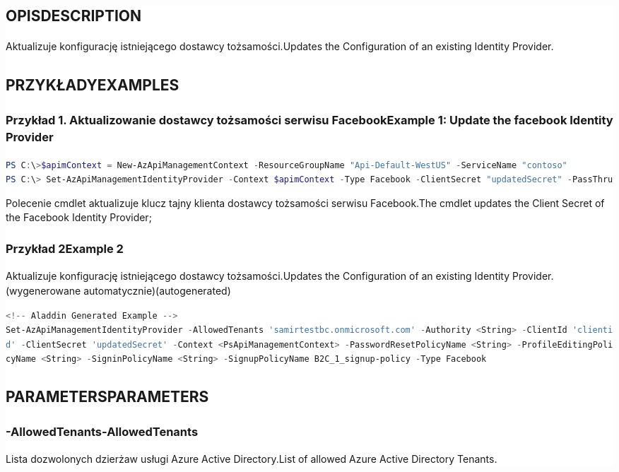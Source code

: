 
## <span data-ttu-id="8d3f8-107">OPIS</span><span class="sxs-lookup"><span data-stu-id="8d3f8-107">DESCRIPTION</span></span>
<span data-ttu-id="8d3f8-108">Aktualizuje konfigurację istniejącego dostawcy tożsamości.</span><span class="sxs-lookup"><span data-stu-id="8d3f8-108">Updates the Configuration of an existing Identity Provider.</span></span>

## <span data-ttu-id="8d3f8-109">PRZYKŁADY</span><span class="sxs-lookup"><span data-stu-id="8d3f8-109">EXAMPLES</span></span>

### <span data-ttu-id="8d3f8-110">Przykład 1. Aktualizowanie dostawcy tożsamości serwisu Facebook</span><span class="sxs-lookup"><span data-stu-id="8d3f8-110">Example 1: Update the facebook Identity Provider</span></span>
```powershell
PS C:\>$apimContext = New-AzApiManagementContext -ResourceGroupName "Api-Default-WestUS" -ServiceName "contoso"
PS C:\> Set-AzApiManagementIdentityProvider -Context $apimContext -Type Facebook -ClientSecret "updatedSecret" -PassThru
```

<span data-ttu-id="8d3f8-111">Polecenie cmdlet aktualizuje klucz tajny klienta dostawcy tożsamości serwisu Facebook.</span><span class="sxs-lookup"><span data-stu-id="8d3f8-111">The cmdlet updates the Client Secret of the Facebook Identity Provider;</span></span>

### <span data-ttu-id="8d3f8-112">Przykład 2</span><span class="sxs-lookup"><span data-stu-id="8d3f8-112">Example 2</span></span>

<span data-ttu-id="8d3f8-113">Aktualizuje konfigurację istniejącego dostawcy tożsamości.</span><span class="sxs-lookup"><span data-stu-id="8d3f8-113">Updates the Configuration of an existing Identity Provider.</span></span> <span data-ttu-id="8d3f8-114">(wygenerowane automatycznie)</span><span class="sxs-lookup"><span data-stu-id="8d3f8-114">(autogenerated)</span></span>

```powershell
<!-- Aladdin Generated Example --> 
Set-AzApiManagementIdentityProvider -AllowedTenants 'samirtestbc.onmicrosoft.com' -Authority <String> -ClientId 'clientid' -ClientSecret 'updatedSecret' -Context <PsApiManagementContext> -PasswordResetPolicyName <String> -ProfileEditingPolicyName <String> -SigninPolicyName <String> -SignupPolicyName B2C_1_signup-policy -Type Facebook
```

## <span data-ttu-id="8d3f8-115">PARAMETERS</span><span class="sxs-lookup"><span data-stu-id="8d3f8-115">PARAMETERS</span></span>

### <span data-ttu-id="8d3f8-116">-AllowedTenants</span><span class="sxs-lookup"><span data-stu-id="8d3f8-116">-AllowedTenants</span></span>
<span data-ttu-id="8d3f8-117">Lista dozwolonych dzierżaw usługi Azure Active Directory.</span><span class="sxs-lookup"><span data-stu-id="8d3f8-117">List of allowed Azure Active Directory Tenants.</span></span>
